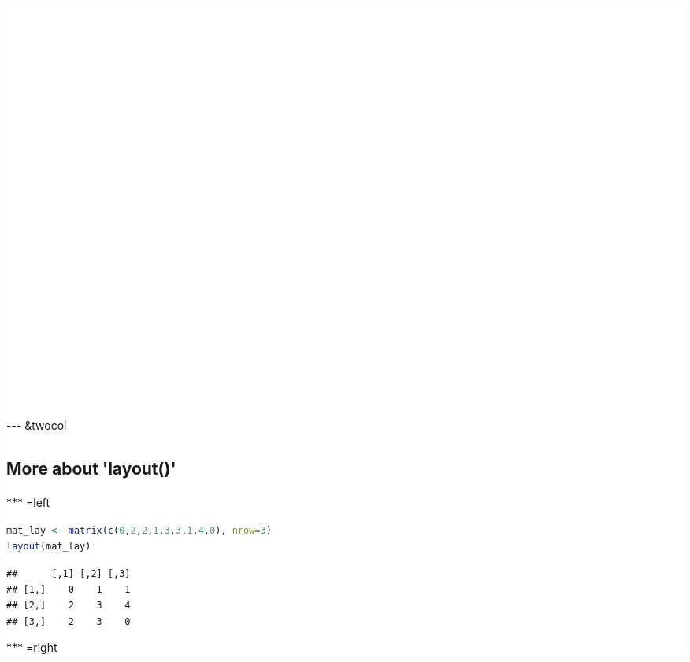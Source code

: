 ![plot of chunk unnamed-chunk-113](assets/fig/unnamed-chunk-113-1.png)


--- &twocol

## More about 'layout()'

*** =left


```r
mat_lay <- matrix(c(0,2,2,1,3,3,1,4,0), nrow=3)
layout(mat_lay)
```


```
##      [,1] [,2] [,3]
## [1,]    0    1    1
## [2,]    2    3    4
## [3,]    2    3    0
```

*** =right